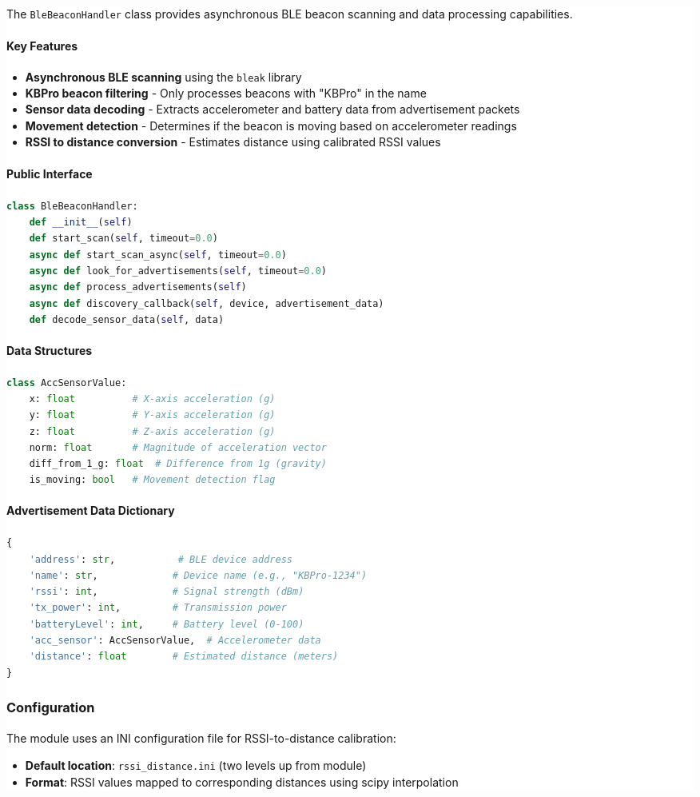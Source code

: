 The `BleBeaconHandler` class provides asynchronous BLE beacon scanning and data processing capabilities.

#### Key Features
- **Asynchronous BLE scanning** using the `bleak` library
- **KBPro beacon filtering** - Only processes beacons with "KBPro" in the name
- **Sensor data decoding** - Extracts accelerometer and battery data from advertisement packets
- **Movement detection** - Determines if the beacon is moving based on accelerometer readings
- **RSSI to distance conversion** - Estimates distance using calibrated RSSI values

#### Public Interface

```python
class BleBeaconHandler:
    def __init__(self)
    def start_scan(self, timeout=0.0)
    async def start_scan_async(self, timeout=0.0)
    async def look_for_advertisements(self, timeout=0.0)
    async def process_advertisements(self)
    async def discovery_callback(self, device, advertisement_data)
    def decode_sensor_data(self, data)
```

#### Data Structures

```python
class AccSensorValue:
    x: float          # X-axis acceleration (g)
    y: float          # Y-axis acceleration (g) 
    z: float          # Z-axis acceleration (g)
    norm: float       # Magnitude of acceleration vector
    diff_from_1_g: float  # Difference from 1g (gravity)
    is_moving: bool   # Movement detection flag
```

#### Advertisement Data Dictionary
```python
{
    'address': str,           # BLE device address
    'name': str,             # Device name (e.g., "KBPro-1234")
    'rssi': int,             # Signal strength (dBm)
    'tx_power': int,         # Transmission power
    'batteryLevel': int,     # Battery level (0-100)
    'acc_sensor': AccSensorValue,  # Accelerometer data
    'distance': float        # Estimated distance (meters)
}
```

### Configuration

The module uses an INI configuration file for RSSI-to-distance calibration:
- **Default location**: `rssi_distance.ini` (two levels up from module)
- **Format**: RSSI values mapped to corresponding distances using scipy interpolation
